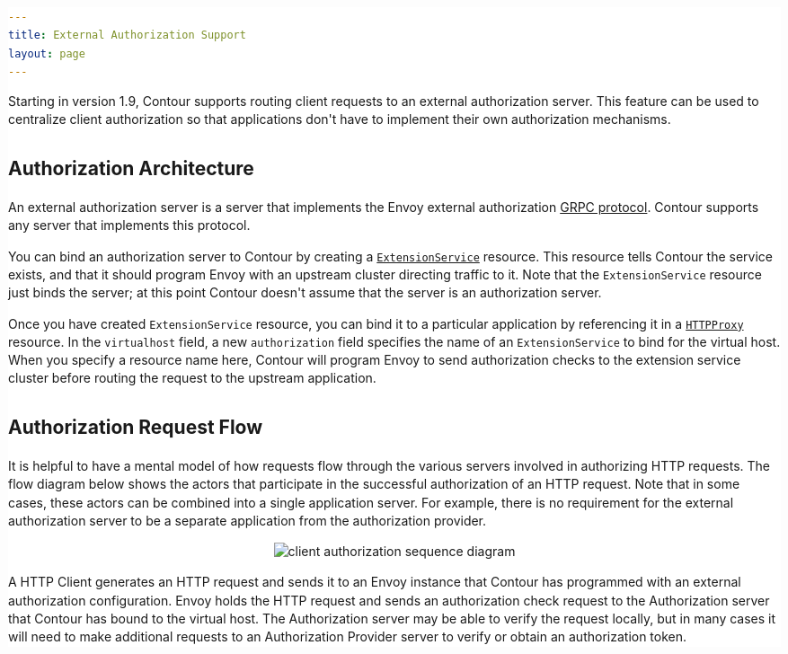 ```yaml
---
title: External Authorization Support
layout: page
---
```


Starting in version 1.9, Contour supports routing client requests to an
external authorization server. This feature can be used to centralize
client authorization so that applications don't have to implement their
own authorization mechanisms.

## Authorization Architecture

An external authorization server is a server that implements the Envoy
external authorization [GRPC protocol][3]. Contour supports any server
that implements this protocol.

You can bind an authorization server to Contour by creating a
[`ExtensionService`][4] resource.
This resource tells Contour the service exists, and that it should
program Envoy with an upstream cluster directing traffic to it.
Note that the `ExtensionService` resource just binds the server; at this
point Contour doesn't assume that the server is an authorization server.

Once you have created `ExtensionService` resource, you can bind it to a
particular application by referencing it in a [`HTTPProxy`][5] resource.
In the `virtualhost` field, a new `authorization` field specifies the name
of an `ExtensionService` to bind for the virtual host.
When you specify a resource name here, Contour will program Envoy to
send authorization checks to the extension service cluster before routing
the request to the upstream application.

## Authorization Request Flow

It is helpful to have a mental model of how requests flow through the various
servers involved in authorizing HTTP requests.
The flow diagram below shows the actors that participate in the successful
authorization of an HTTP request.
Note that in some cases, these actors can be combined into a single
application server.
For example, there is no requirement for the external authorization server to
be a separate application from the authorization provider.


<p align="center">
<img src="/img/uml/client-auth-sequence-ext.png" alt="client authorization sequence diagram"/>
</p>

A HTTP Client generates an HTTP request and sends it to
an Envoy instance that Contour has programmed with an external
authorization configuration.
Envoy holds the HTTP request and sends an authorization check request
to the Authorization server that Contour has bound to the virtual host.
The Authorization server may be able to verify the request locally, but in
many cases it will need to make additional requests to an Authorization
Provider server to verify or obtain an authorization token.


[1]: https://github.com/projectcontour/contour-authserver
[2]: https://httpd.apache.org/docs/current/misc/password_encryptions.html
[3]: https://www.envoyproxy.io/docs/envoy/latest/api-v2/service/auth/v2/external_auth.proto
[4]: /docs/{{site.latest}}/config/api/#projectcontour.io/v1alpha1.ExtensionService
[5]: /docs/{{site.latest}}/config/api/#projectcontour.io/v1.HTTPProxy
[6]: https://cert-manager.io/
[7]: https://httpd.apache.org/docs/current/programs/htpasswd.html
[8]: https://kubernetes-sigs.github.io/kustomize/